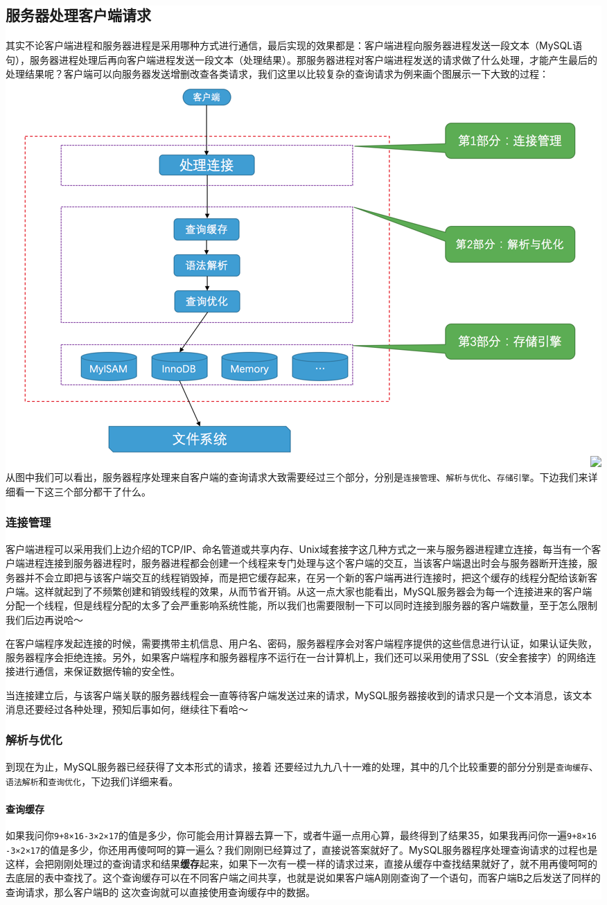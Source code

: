 ## 服务器处理客户端请求
其实不论客户端进程和服务器进程是采用哪种方式进行通信，最后实现的效果都是：客户端进程向服务器进程发送一段文本（MySQL语句），服务器进程处理后再向客户端进程发送一段文本（处理结果）。那服务器进程对客户端进程发送的请求做了什么处理，才能产生最后的处理结果呢？客户端可以向服务器发送增删改查各类请求，我们这里以比较复杂的查询请求为例来画个图展示一下大致的过程：
![](/Database/MySQL/image/01-01.png)
![](E:\github\knowledgeNetwork\Database\MySQL\image\01-01.png)
从图中我们可以看出，服务器程序处理来自客户端的查询请求大致需要经过三个部分，分别是`连接管理`、`解析与优化`、`存储引擎`。下边我们来详细看一下这三个部分都干了什么。
### 连接管理
客户端进程可以采用我们上边介绍的TCP/IP、命名管道或共享内存、Unix域套接字这几种方式之一来与服务器进程建立连接，每当有一个客户端进程连接到服务器进程时，服务器进程都会创建一个线程来专门处理与这个客户端的交互，当该客户端退出时会与服务器断开连接，服务器并不会立即把与该客户端交互的线程销毁掉，而是把它缓存起来，在另一个新的客户端再进行连接时，把这个缓存的线程分配给该新客户端。这样就起到了不频繁创建和销毁线程的效果，从而节省开销。从这一点大家也能看出，MySQL服务器会为每一个连接进来的客户端分配一个线程，但是线程分配的太多了会严重影响系统性能，所以我们也需要限制一下可以同时连接到服务器的客户端数量，至于怎么限制我们后边再说哈～

在客户端程序发起连接的时候，需要携带主机信息、用户名、密码，服务器程序会对客户端程序提供的这些信息进行认证，如果认证失败，服务器程序会拒绝连接。另外，如果客户端程序和服务器程序不运行在一台计算机上，我们还可以采用使用了SSL（安全套接字）的网络连接进行通信，来保证数据传输的安全性。

当连接建立后，与该客户端关联的服务器线程会一直等待客户端发送过来的请求，MySQL服务器接收到的请求只是一个文本消息，该文本消息还要经过各种处理，预知后事如何，继续往下看哈～
### 解析与优化
到现在为止，MySQL服务器已经获得了文本形式的请求，接着 还要经过九九八十一难的处理，其中的几个比较重要的部分分别是`查询缓存`、`语法解析`和`查询优化`，下边我们详细来看。
#### 查询缓存
如果我问你`9+8×16-3×2×17`的值是多少，你可能会用计算器去算一下，或者牛逼一点用心算，最终得到了结果35，如果我再问你一遍`9+8×16-3×2×17`的值是多少，你还用再傻呵呵的算一遍么？我们刚刚已经算过了，直接说答案就好了。MySQL服务器程序处理查询请求的过程也是这样，会把刚刚处理过的查询请求和结果**缓存**起来，如果下一次有一模一样的请求过来，直接从缓存中查找结果就好了，就不用再傻呵呵的去底层的表中查找了。这个查询缓存可以在不同客户端之间共享，也就是说如果客户端A刚刚查询了一个语句，而客户端B之后发送了同样的查询请求，那么客户端B的
这次查询就可以直接使用查询缓存中的数据。
